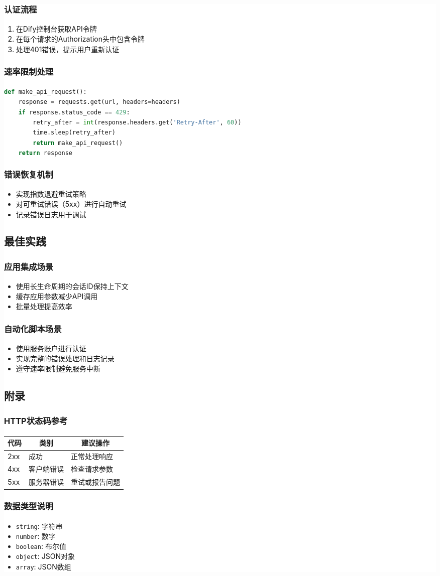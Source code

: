 ### 认证流程
1. 在Dify控制台获取API令牌
2. 在每个请求的Authorization头中包含令牌
3. 处理401错误，提示用户重新认证

### 速率限制处理
```python
def make_api_request():
    response = requests.get(url, headers=headers)
    if response.status_code == 429:
        retry_after = int(response.headers.get('Retry-After', 60))
        time.sleep(retry_after)
        return make_api_request()
    return response
```

### 错误恢复机制
- 实现指数退避重试策略
- 对可重试错误（5xx）进行自动重试
- 记录错误日志用于调试

## 最佳实践

### 应用集成场景
- 使用长生命周期的会话ID保持上下文
- 缓存应用参数减少API调用
- 批量处理提高效率

### 自动化脚本场景
- 使用服务账户进行认证
- 实现完整的错误处理和日志记录
- 遵守速率限制避免服务中断

## 附录

### HTTP状态码参考
| 代码 | 类别 | 建议操作 |
|------|------|----------|
| 2xx | 成功 | 正常处理响应 |
| 4xx | 客户端错误 | 检查请求参数 |
| 5xx | 服务器错误 | 重试或报告问题 |

### 数据类型说明
- `string`: 字符串
- `number`: 数字
- `boolean`: 布尔值
- `object`: JSON对象
- `array`: JSON数组
